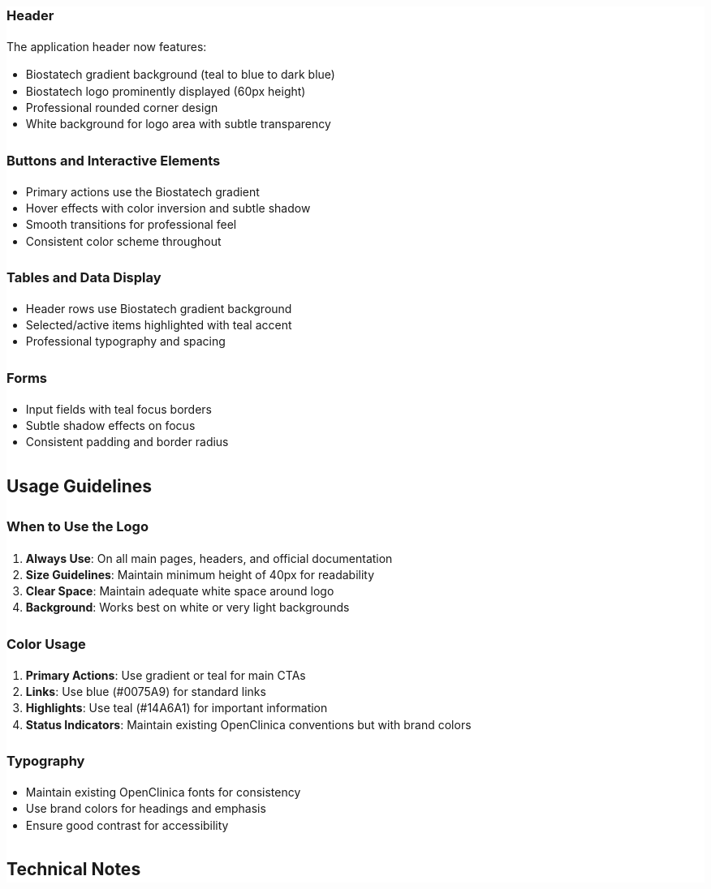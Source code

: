 ### Header

The application header now features:
- Biostatech gradient background (teal to blue to dark blue)
- Biostatech logo prominently displayed (60px height)
- Professional rounded corner design
- White background for logo area with subtle transparency

### Buttons and Interactive Elements

- Primary actions use the Biostatech gradient
- Hover effects with color inversion and subtle shadow
- Smooth transitions for professional feel
- Consistent color scheme throughout

### Tables and Data Display

- Header rows use Biostatech gradient background
- Selected/active items highlighted with teal accent
- Professional typography and spacing

### Forms

- Input fields with teal focus borders
- Subtle shadow effects on focus
- Consistent padding and border radius

## Usage Guidelines

### When to Use the Logo

1. **Always Use**: On all main pages, headers, and official documentation
2. **Size Guidelines**: Maintain minimum height of 40px for readability
3. **Clear Space**: Maintain adequate white space around logo
4. **Background**: Works best on white or very light backgrounds

### Color Usage

1. **Primary Actions**: Use gradient or teal for main CTAs
2. **Links**: Use blue (#0075A9) for standard links
3. **Highlights**: Use teal (#14A6A1) for important information
4. **Status Indicators**: Maintain existing OpenClinica conventions but with brand colors

### Typography

- Maintain existing OpenClinica fonts for consistency
- Use brand colors for headings and emphasis
- Ensure good contrast for accessibility

## Technical Notes
